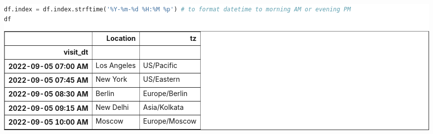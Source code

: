   </tbody>
</table>
</div>




```python
df.index = df.index.strftime('%Y-%m-%d %H:%M %p') # to format datetime to morning AM or evening PM
df
```




<div>
<style scoped>
    .dataframe tbody tr th:only-of-type {
        vertical-align: middle;
    }

    .dataframe tbody tr th {
        vertical-align: top;
    }

    .dataframe thead th {
        text-align: right;
    }
</style>
<table border="1" class="dataframe">
  <thead>
    <tr style="text-align: right;">
      <th></th>
      <th>Location</th>
      <th>tz</th>
    </tr>
    <tr>
      <th>visit_dt</th>
      <th></th>
      <th></th>
    </tr>
  </thead>
  <tbody>
    <tr>
      <th>2022-09-05 07:00 AM</th>
      <td>Los Angeles</td>
      <td>US/Pacific</td>
    </tr>
    <tr>
      <th>2022-09-05 07:45 AM</th>
      <td>New York</td>
      <td>US/Eastern</td>
    </tr>
    <tr>
      <th>2022-09-05 08:30 AM</th>
      <td>Berlin</td>
      <td>Europe/Berlin</td>
    </tr>
    <tr>
      <th>2022-09-05 09:15 AM</th>
      <td>New Delhi</td>
      <td>Asia/Kolkata</td>
    </tr>
    <tr>
      <th>2022-09-05 10:00 AM</th>
      <td>Moscow</td>
      <td>Europe/Moscow</td>
    </tr>